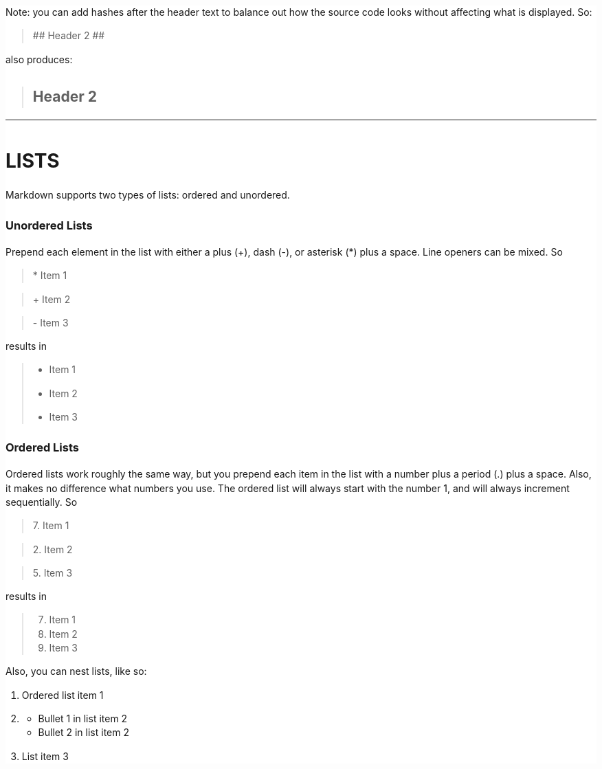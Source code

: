 Note: you can add hashes after the header text to balance out how the source code looks without affecting what is displayed. So:

>\#\# Header 2 ##

also produces:

>## Header 2


*****
# LISTS

Markdown supports two types of lists: ordered and unordered.

### Unordered Lists

Prepend each element in the list with either a plus (+), dash (-), or asterisk (*) plus a space.  Line openers can be mixed.  So

>\* Item 1

>\+ Item 2

>\- Item 3

results in

>* Item 1
>+ Item 2
>- Item 3
 


### Ordered Lists

Ordered lists work roughly the same way, but you prepend each item in the list with a number plus a period (.) plus a space.  Also, it makes no difference what numbers you use.  The ordered list will always start with the number 1, and will always increment sequentially.  So

>7\. Item 1

>2\. Item 2

>5\. Item 3

results in

>7. Item 1
>2. Item 2
>5. Item 3

Also, you can nest lists, like so:

1. Ordered list item 1

2. * Bullet 1 in list item 2
    * Bullet 2 in list item 2

3. List item 3

